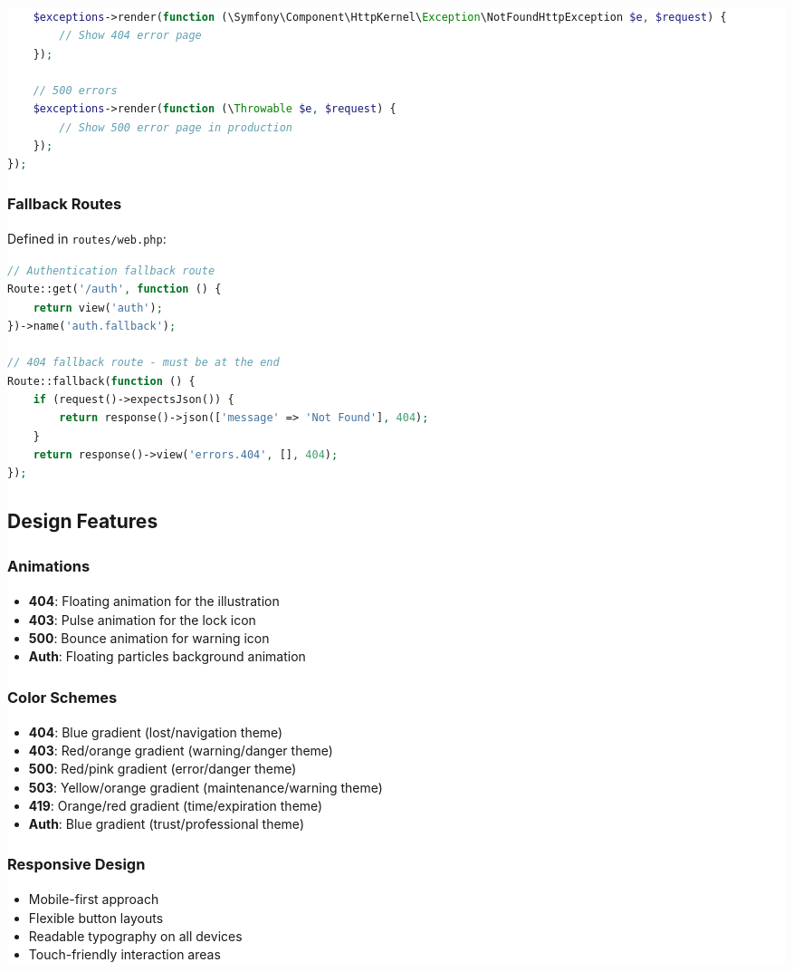 ```php
    $exceptions->render(function (\Symfony\Component\HttpKernel\Exception\NotFoundHttpException $e, $request) {
        // Show 404 error page
    });

    // 500 errors
    $exceptions->render(function (\Throwable $e, $request) {
        // Show 500 error page in production
    });
});
```

### Fallback Routes
Defined in `routes/web.php`:

```php
// Authentication fallback route
Route::get('/auth', function () {
    return view('auth');
})->name('auth.fallback');

// 404 fallback route - must be at the end
Route::fallback(function () {
    if (request()->expectsJson()) {
        return response()->json(['message' => 'Not Found'], 404);
    }
    return response()->view('errors.404', [], 404);
});
```

## Design Features

### Animations
- **404**: Floating animation for the illustration
- **403**: Pulse animation for the lock icon
- **500**: Bounce animation for warning icon
- **Auth**: Floating particles background animation

### Color Schemes
- **404**: Blue gradient (lost/navigation theme)
- **403**: Red/orange gradient (warning/danger theme)
- **500**: Red/pink gradient (error/danger theme)
- **503**: Yellow/orange gradient (maintenance/warning theme)
- **419**: Orange/red gradient (time/expiration theme)
- **Auth**: Blue gradient (trust/professional theme)

### Responsive Design
- Mobile-first approach
- Flexible button layouts
- Readable typography on all devices
- Touch-friendly interaction areas
